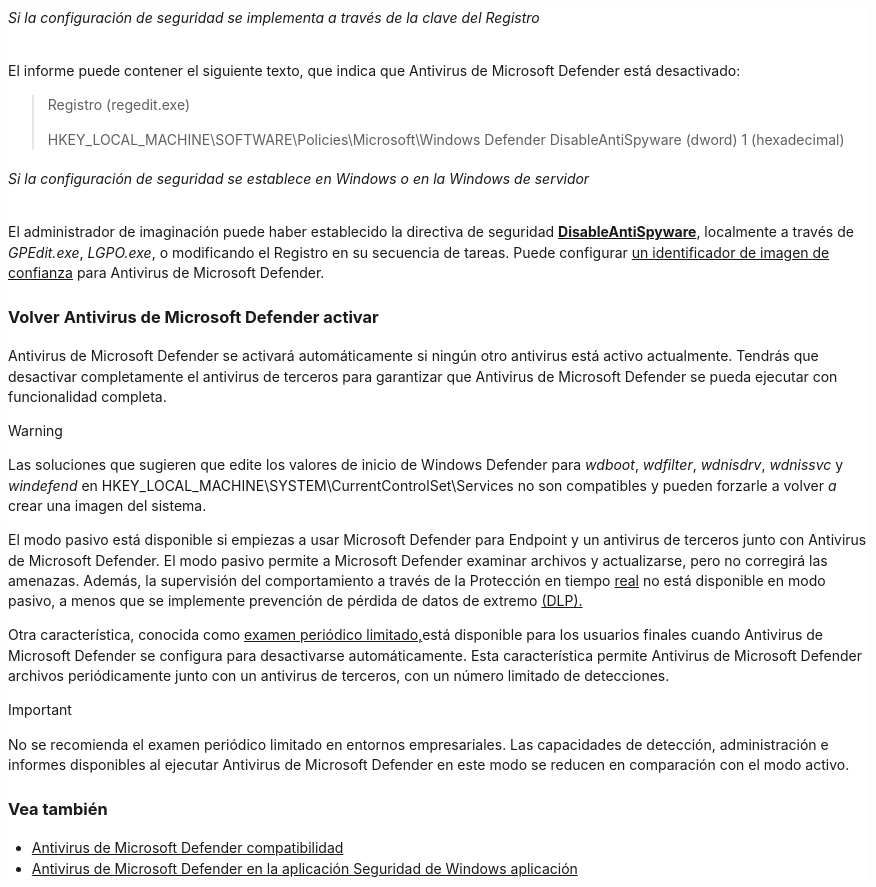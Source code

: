 ###### <a name="if-security-settings-are-implemented-via-registry-key"></a>Si la configuración de seguridad se implementa a través de la clave del Registro

El informe puede contener el siguiente texto, que indica que Antivirus de Microsoft Defender está desactivado:

> Registro (regedit.exe)
>
> HKEY_LOCAL_MACHINE\SOFTWARE\Policies\Microsoft\Windows Defender DisableAntiSpyware (dword) 1 (hexadecimal)

###### <a name="if-security-settings-are-set-in-windows-or-your-windows-server-image"></a>Si la configuración de seguridad se establece en Windows o en la Windows de servidor

El administrador de imaginación puede haber establecido la directiva de seguridad **[DisableAntiSpyware](/windows-hardware/customize/desktop/unattend/security-malware-windows-defender-disableantispyware)**, localmente a través de *GPEdit.exe*, *LGPO.exe*, o modificando el Registro en su secuencia de tareas. Puede configurar [un identificador de imagen de confianza](/windows-hardware/manufacture/desktop/configure-a-trusted-image-identifier-for-windows-defender) para Antivirus de Microsoft Defender.

### <a name="turn-microsoft-defender-antivirus-back-on"></a>Volver Antivirus de Microsoft Defender activar

Antivirus de Microsoft Defender se activará automáticamente si ningún otro antivirus está activo actualmente. Tendrás que desactivar completamente el antivirus de terceros para garantizar que Antivirus de Microsoft Defender se pueda ejecutar con funcionalidad completa.

> [!WARNING]
> Las soluciones que sugieren que edite los valores de inicio de Windows Defender para *wdboot*, *wdfilter*, *wdnisdrv*, *wdnissvc* y *windefend* en HKEY_LOCAL_MACHINE\SYSTEM\CurrentControlSet\Services no son compatibles y pueden forzarle a volver *a* crear una imagen del sistema.

El modo pasivo está disponible si empiezas a usar Microsoft Defender para Endpoint y un antivirus de terceros junto con Antivirus de Microsoft Defender. El modo pasivo permite a Microsoft Defender examinar archivos y actualizarse, pero no corregirá las amenazas. Además, la supervisión del comportamiento a través de la Protección en tiempo [real](configure-real-time-protection-microsoft-defender-antivirus.md) no está disponible en modo pasivo, a menos que se implemente prevención de pérdida de datos de extremo [(DLP).](/microsoft-365/security/defender-endpoint/information-protection-in-windows-overview)

Otra característica, conocida como [examen periódico limitado,](limited-periodic-scanning-microsoft-defender-antivirus.md)está disponible para los usuarios finales cuando Antivirus de Microsoft Defender se configura para desactivarse automáticamente. Esta característica permite Antivirus de Microsoft Defender archivos periódicamente junto con un antivirus de terceros, con un número limitado de detecciones.

> [!IMPORTANT]
> No se recomienda el examen periódico limitado en entornos empresariales. Las capacidades de detección, administración e informes disponibles al ejecutar Antivirus de Microsoft Defender en este modo se reducen en comparación con el modo activo.

### <a name="see-also"></a>Vea también

- [Antivirus de Microsoft Defender compatibilidad](microsoft-defender-antivirus-compatibility.md)
- [Antivirus de Microsoft Defender en la aplicación Seguridad de Windows aplicación](microsoft-defender-security-center-antivirus.md)
